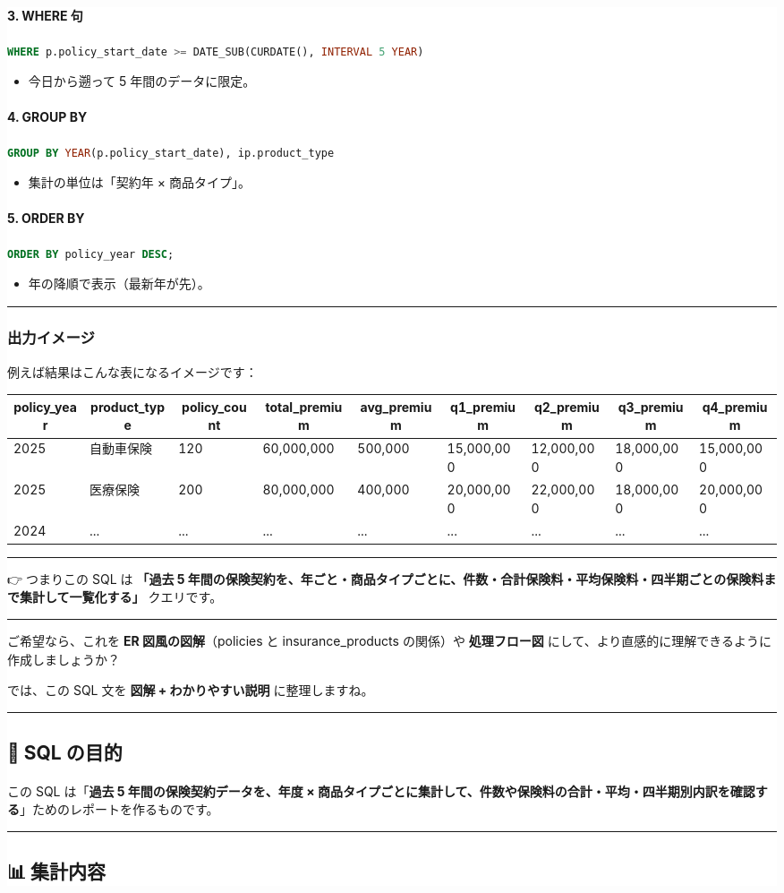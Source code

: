 #### 3. WHERE 句

```sql
WHERE p.policy_start_date >= DATE_SUB(CURDATE(), INTERVAL 5 YEAR)
```

- 今日から遡って 5 年間のデータに限定。

#### 4. GROUP BY

```sql
GROUP BY YEAR(p.policy_start_date), ip.product_type
```

- 集計の単位は「契約年 × 商品タイプ」。

#### 5. ORDER BY

```sql
ORDER BY policy_year DESC;
```

- 年の降順で表示（最新年が先）。

---

### 出力イメージ

例えば結果はこんな表になるイメージです：

| policy_year | product_type | policy_count | total_premium | avg_premium | q1_premium | q2_premium | q3_premium | q4_premium |
| ----------- | ------------ | ------------ | ------------- | ----------- | ---------- | ---------- | ---------- | ---------- |
| 2025        | 自動車保険   | 120          | 60,000,000    | 500,000     | 15,000,000 | 12,000,000 | 18,000,000 | 15,000,000 |
| 2025        | 医療保険     | 200          | 80,000,000    | 400,000     | 20,000,000 | 22,000,000 | 18,000,000 | 20,000,000 |
| 2024        | ...          | ...          | ...           | ...         | ...        | ...        | ...        | ...        |

---

👉 つまりこの SQL は
**「過去 5 年間の保険契約を、年ごと・商品タイプごとに、件数・合計保険料・平均保険料・四半期ごとの保険料まで集計して一覧化する」** クエリです。

---

ご希望なら、これを **ER 図風の図解**（policies と insurance_products の関係）や **処理フロー図** にして、より直感的に理解できるように作成しましょうか？

では、この SQL 文を **図解 + わかりやすい説明** に整理しますね。

---

## 🎯 SQL の目的

この SQL は「**過去 5 年間の保険契約データを、年度 × 商品タイプごとに集計して、件数や保険料の合計・平均・四半期別内訳を確認する**」ためのレポートを作るものです。

---

## 📊 集計内容
